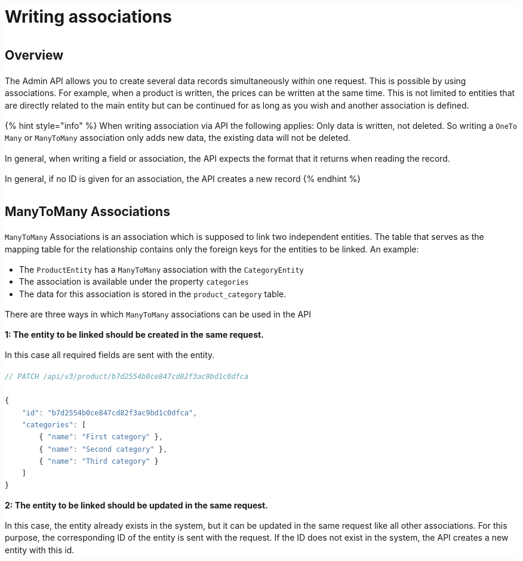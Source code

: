# Writing associations

## Overview

The Admin API allows you to create several data records simultaneously within one request. This is possible by using associations. 
For example, when a product is written, the prices can be written at the same time. This is not limited to entities that are directly related to the main entity
but can be continued for as long as you wish and another association is defined.

{% hint style="info" %}
When writing association via API the following applies: Only data is written, not deleted. So writing a `OneToMany` or `ManyToMany` association only adds new data, the existing data will not be deleted.

In general, when writing a field or association, the API expects the format that it returns when reading the record.

In general, if no ID is given for an association, the API creates a new record
{% endhint %}

## ManyToMany Associations

`ManyToMany` Associations is an association which is supposed to link two independent entities. The table that serves as the mapping table for the relationship contains only the foreign keys for the entities to be linked. An example:

* The `ProductEntity` has a `ManyToMany` association with the `CategoryEntity`
* The association is available under the property `categories`
* The data for this association is stored in the `product_category` table.

There are three ways in which `ManyToMany` associations can be used in the API 

**1: The entity to be linked should be created in the same request.**

In this case all required fields are sent with the entity. 

```javascript
// PATCH /api/v3/product/b7d2554b0ce847cd82f3ac9bd1c0dfca

{
    "id": "b7d2554b0ce847cd82f3ac9bd1c0dfca",
    "categories": [
        { "name": "First category" },
        { "name": "Second category" },
        { "name": "Third category" }
    ]
}
```

**2: The entity to be linked should be updated in the same request.**

In this case, the entity already exists in the system, but it can be updated in the same request like all other associations.
For this purpose, the corresponding ID of the entity is sent with the request. If the ID does not exist in the system, the API creates a new entity with this id.
